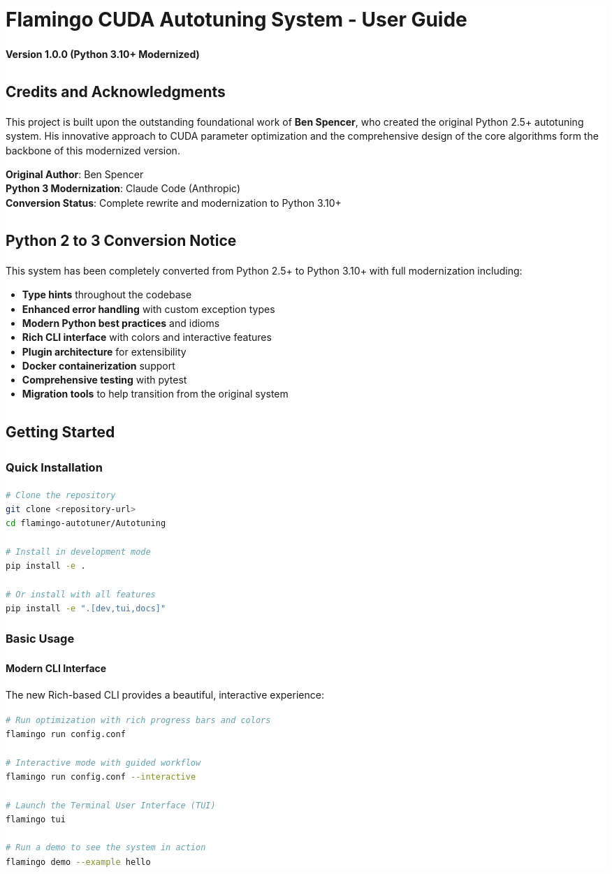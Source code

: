 # Flamingo CUDA Autotuning System - User Guide

**Version 1.0.0 (Python 3.10+ Modernized)**

## Credits and Acknowledgments

This project is built upon the outstanding foundational work of **Ben Spencer**, who created the original Python 2.5+ autotuning system. His innovative approach to CUDA parameter optimization and the comprehensive design of the core algorithms form the backbone of this modernized version.

**Original Author**: Ben Spencer  
**Python 3 Modernization**: Claude Code (Anthropic)  
**Conversion Status**: Complete rewrite and modernization to Python 3.10+

## Python 2 to 3 Conversion Notice

This system has been completely converted from Python 2.5+ to Python 3.10+ with full modernization including:

- **Type hints** throughout the codebase
- **Enhanced error handling** with custom exception types
- **Modern Python best practices** and idioms
- **Rich CLI interface** with colors and interactive features
- **Plugin architecture** for extensibility
- **Docker containerization** support
- **Comprehensive testing** with pytest
- **Migration tools** to help transition from the original system

## Getting Started

### Quick Installation

```bash
# Clone the repository
git clone <repository-url>
cd flamingo-autotuner/Autotuning

# Install in development mode
pip install -e .

# Or install with all features
pip install -e ".[dev,tui,docs]"
```

### Basic Usage

#### Modern CLI Interface

The new Rich-based CLI provides a beautiful, interactive experience:

```bash
# Run optimization with rich progress bars and colors
flamingo run config.conf

# Interactive mode with guided workflow
flamingo run config.conf --interactive

# Launch the Terminal User Interface (TUI)
flamingo tui

# Run a demo to see the system in action
flamingo demo --example hello
```
